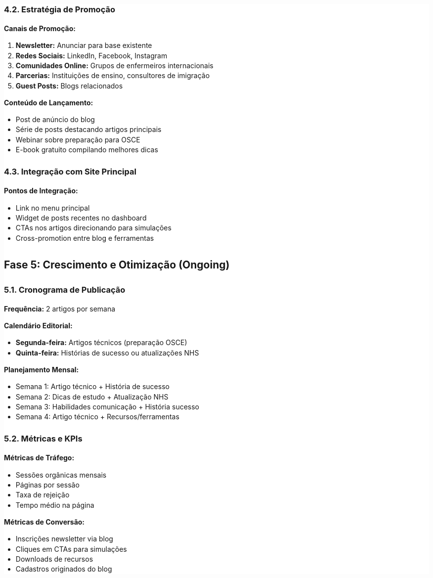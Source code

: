 ### 4.2. Estratégia de Promoção

**Canais de Promoção:**
1. **Newsletter:** Anunciar para base existente
2. **Redes Sociais:** LinkedIn, Facebook, Instagram
3. **Comunidades Online:** Grupos de enfermeiros internacionais
4. **Parcerias:** Instituições de ensino, consultores de imigração
5. **Guest Posts:** Blogs relacionados

**Conteúdo de Lançamento:**
- Post de anúncio do blog
- Série de posts destacando artigos principais
- Webinar sobre preparação para OSCE
- E-book gratuito compilando melhores dicas

### 4.3. Integração com Site Principal

**Pontos de Integração:**
- Link no menu principal
- Widget de posts recentes no dashboard
- CTAs nos artigos direcionando para simulações
- Cross-promotion entre blog e ferramentas

## Fase 5: Crescimento e Otimização (Ongoing)

### 5.1. Cronograma de Publicação

**Frequência:** 2 artigos por semana

**Calendário Editorial:**
- **Segunda-feira:** Artigos técnicos (preparação OSCE)
- **Quinta-feira:** Histórias de sucesso ou atualizações NHS

**Planejamento Mensal:**
- Semana 1: Artigo técnico + História de sucesso
- Semana 2: Dicas de estudo + Atualização NHS
- Semana 3: Habilidades comunicação + História sucesso
- Semana 4: Artigo técnico + Recursos/ferramentas

### 5.2. Métricas e KPIs

**Métricas de Tráfego:**
- Sessões orgânicas mensais
- Páginas por sessão
- Taxa de rejeição
- Tempo médio na página

**Métricas de Conversão:**
- Inscrições newsletter via blog
- Cliques em CTAs para simulações
- Downloads de recursos
- Cadastros originados do blog
